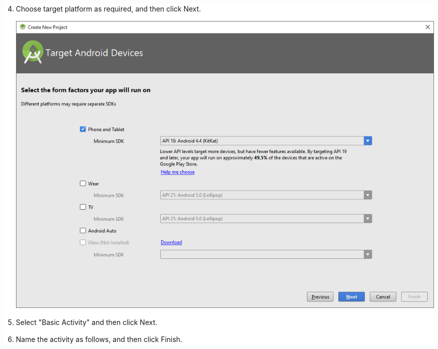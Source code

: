 4. Choose target platform as required, and then click Next. 

    ![GettingStartAndroidNewProject2](../Images/AndroidNewProject2.png)

5. Select "Basic Activity" and then click Next.
6. Name the activity as follows, and then click Finish. 
